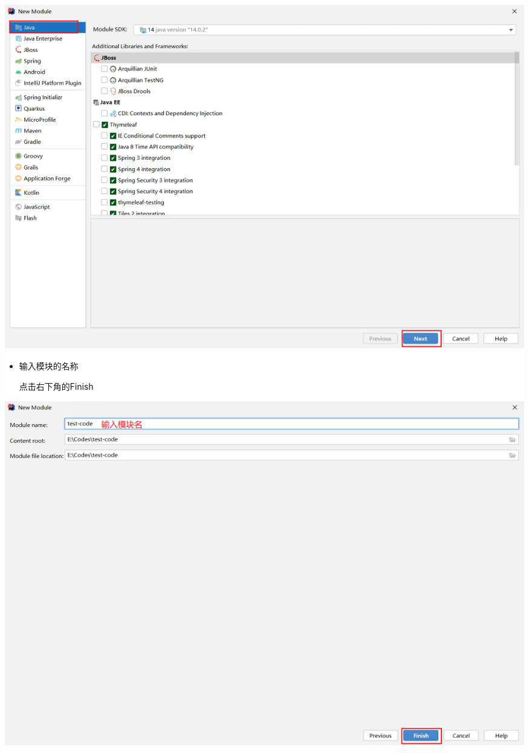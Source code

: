 ![计算机发展](./images/02/img/%E6%96%B0%E5%BB%BA%E6%A8%A1%E5%9D%974.png)

- 输入模块的名称

  点击右下角的Finish

![计算机发展](./images/02/img/%E6%96%B0%E5%BB%BA%E6%A8%A1%E5%9D%975.png)

